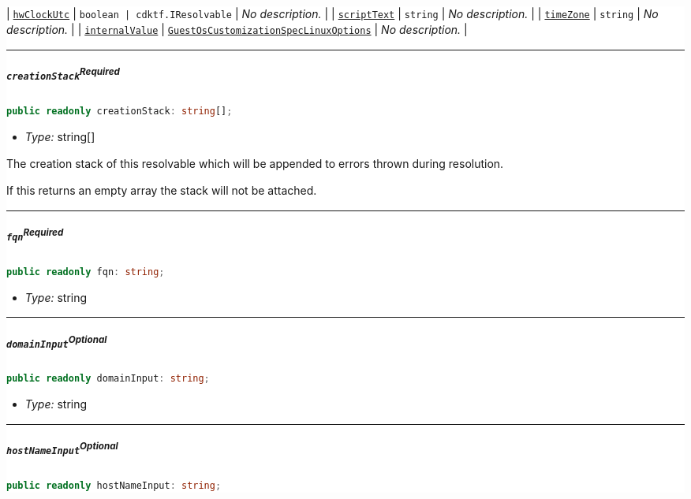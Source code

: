 | <code><a href="#@cdktf/provider-vsphere.guestOsCustomization.GuestOsCustomizationSpecLinuxOptionsOutputReference.property.hwClockUtc">hwClockUtc</a></code> | <code>boolean \| cdktf.IResolvable</code> | *No description.* |
| <code><a href="#@cdktf/provider-vsphere.guestOsCustomization.GuestOsCustomizationSpecLinuxOptionsOutputReference.property.scriptText">scriptText</a></code> | <code>string</code> | *No description.* |
| <code><a href="#@cdktf/provider-vsphere.guestOsCustomization.GuestOsCustomizationSpecLinuxOptionsOutputReference.property.timeZone">timeZone</a></code> | <code>string</code> | *No description.* |
| <code><a href="#@cdktf/provider-vsphere.guestOsCustomization.GuestOsCustomizationSpecLinuxOptionsOutputReference.property.internalValue">internalValue</a></code> | <code><a href="#@cdktf/provider-vsphere.guestOsCustomization.GuestOsCustomizationSpecLinuxOptions">GuestOsCustomizationSpecLinuxOptions</a></code> | *No description.* |

---

##### `creationStack`<sup>Required</sup> <a name="creationStack" id="@cdktf/provider-vsphere.guestOsCustomization.GuestOsCustomizationSpecLinuxOptionsOutputReference.property.creationStack"></a>

```typescript
public readonly creationStack: string[];
```

- *Type:* string[]

The creation stack of this resolvable which will be appended to errors thrown during resolution.

If this returns an empty array the stack will not be attached.

---

##### `fqn`<sup>Required</sup> <a name="fqn" id="@cdktf/provider-vsphere.guestOsCustomization.GuestOsCustomizationSpecLinuxOptionsOutputReference.property.fqn"></a>

```typescript
public readonly fqn: string;
```

- *Type:* string

---

##### `domainInput`<sup>Optional</sup> <a name="domainInput" id="@cdktf/provider-vsphere.guestOsCustomization.GuestOsCustomizationSpecLinuxOptionsOutputReference.property.domainInput"></a>

```typescript
public readonly domainInput: string;
```

- *Type:* string

---

##### `hostNameInput`<sup>Optional</sup> <a name="hostNameInput" id="@cdktf/provider-vsphere.guestOsCustomization.GuestOsCustomizationSpecLinuxOptionsOutputReference.property.hostNameInput"></a>

```typescript
public readonly hostNameInput: string;
```
